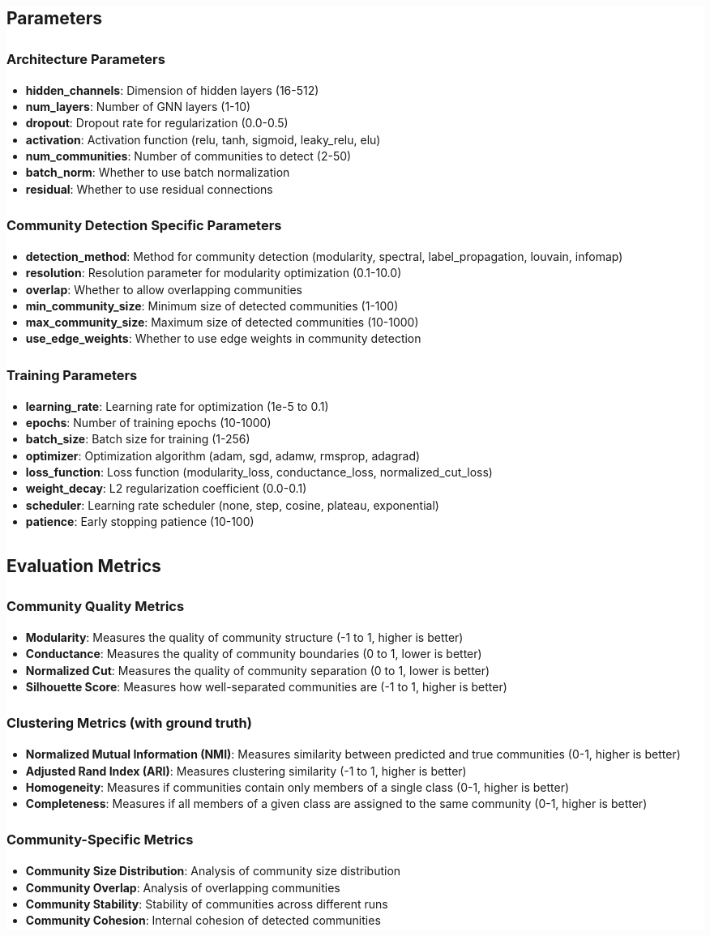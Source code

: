 ## Parameters

### Architecture Parameters
- **hidden_channels**: Dimension of hidden layers (16-512)
- **num_layers**: Number of GNN layers (1-10)
- **dropout**: Dropout rate for regularization (0.0-0.5)
- **activation**: Activation function (relu, tanh, sigmoid, leaky_relu, elu)
- **num_communities**: Number of communities to detect (2-50)
- **batch_norm**: Whether to use batch normalization
- **residual**: Whether to use residual connections

### Community Detection Specific Parameters
- **detection_method**: Method for community detection (modularity, spectral, label_propagation, louvain, infomap)
- **resolution**: Resolution parameter for modularity optimization (0.1-10.0)
- **overlap**: Whether to allow overlapping communities
- **min_community_size**: Minimum size of detected communities (1-100)
- **max_community_size**: Maximum size of detected communities (10-1000)
- **use_edge_weights**: Whether to use edge weights in community detection

### Training Parameters
- **learning_rate**: Learning rate for optimization (1e-5 to 0.1)
- **epochs**: Number of training epochs (10-1000)
- **batch_size**: Batch size for training (1-256)
- **optimizer**: Optimization algorithm (adam, sgd, adamw, rmsprop, adagrad)
- **loss_function**: Loss function (modularity_loss, conductance_loss, normalized_cut_loss)
- **weight_decay**: L2 regularization coefficient (0.0-0.1)
- **scheduler**: Learning rate scheduler (none, step, cosine, plateau, exponential)
- **patience**: Early stopping patience (10-100)

## Evaluation Metrics

### Community Quality Metrics
- **Modularity**: Measures the quality of community structure (-1 to 1, higher is better)
- **Conductance**: Measures the quality of community boundaries (0 to 1, lower is better)
- **Normalized Cut**: Measures the quality of community separation (0 to 1, lower is better)
- **Silhouette Score**: Measures how well-separated communities are (-1 to 1, higher is better)

### Clustering Metrics (with ground truth)
- **Normalized Mutual Information (NMI)**: Measures similarity between predicted and true communities (0-1, higher is better)
- **Adjusted Rand Index (ARI)**: Measures clustering similarity (-1 to 1, higher is better)
- **Homogeneity**: Measures if communities contain only members of a single class (0-1, higher is better)
- **Completeness**: Measures if all members of a given class are assigned to the same community (0-1, higher is better)

### Community-Specific Metrics
- **Community Size Distribution**: Analysis of community size distribution
- **Community Overlap**: Analysis of overlapping communities
- **Community Stability**: Stability of communities across different runs
- **Community Cohesion**: Internal cohesion of detected communities
